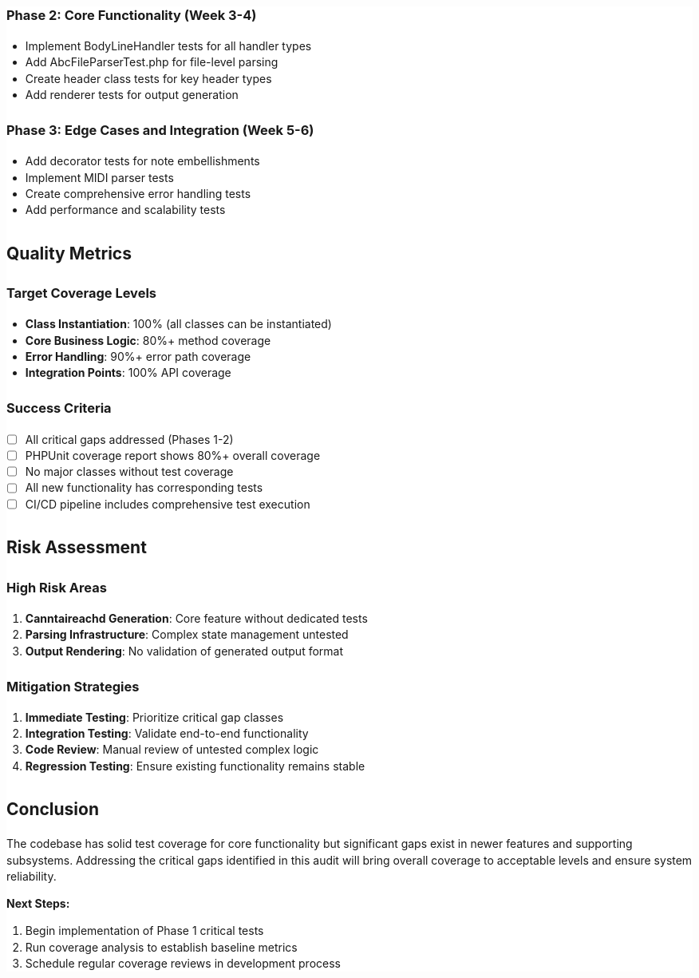 ### Phase 2: Core Functionality (Week 3-4)
- Implement BodyLineHandler tests for all handler types
- Add AbcFileParserTest.php for file-level parsing
- Create header class tests for key header types
- Add renderer tests for output generation

### Phase 3: Edge Cases and Integration (Week 5-6)
- Add decorator tests for note embellishments
- Implement MIDI parser tests
- Create comprehensive error handling tests
- Add performance and scalability tests

## Quality Metrics

### Target Coverage Levels
- **Class Instantiation**: 100% (all classes can be instantiated)
- **Core Business Logic**: 80%+ method coverage
- **Error Handling**: 90%+ error path coverage
- **Integration Points**: 100% API coverage

### Success Criteria
- [ ] All critical gaps addressed (Phases 1-2)
- [ ] PHPUnit coverage report shows 80%+ overall coverage
- [ ] No major classes without test coverage
- [ ] All new functionality has corresponding tests
- [ ] CI/CD pipeline includes comprehensive test execution

## Risk Assessment

### High Risk Areas
1. **Canntaireachd Generation**: Core feature without dedicated tests
2. **Parsing Infrastructure**: Complex state management untested
3. **Output Rendering**: No validation of generated output format

### Mitigation Strategies
1. **Immediate Testing**: Prioritize critical gap classes
2. **Integration Testing**: Validate end-to-end functionality
3. **Code Review**: Manual review of untested complex logic
4. **Regression Testing**: Ensure existing functionality remains stable

## Conclusion

The codebase has solid test coverage for core functionality but significant gaps exist in newer features and supporting subsystems. Addressing the critical gaps identified in this audit will bring overall coverage to acceptable levels and ensure system reliability.

**Next Steps:**
1. Begin implementation of Phase 1 critical tests
2. Run coverage analysis to establish baseline metrics
3. Schedule regular coverage reviews in development process
